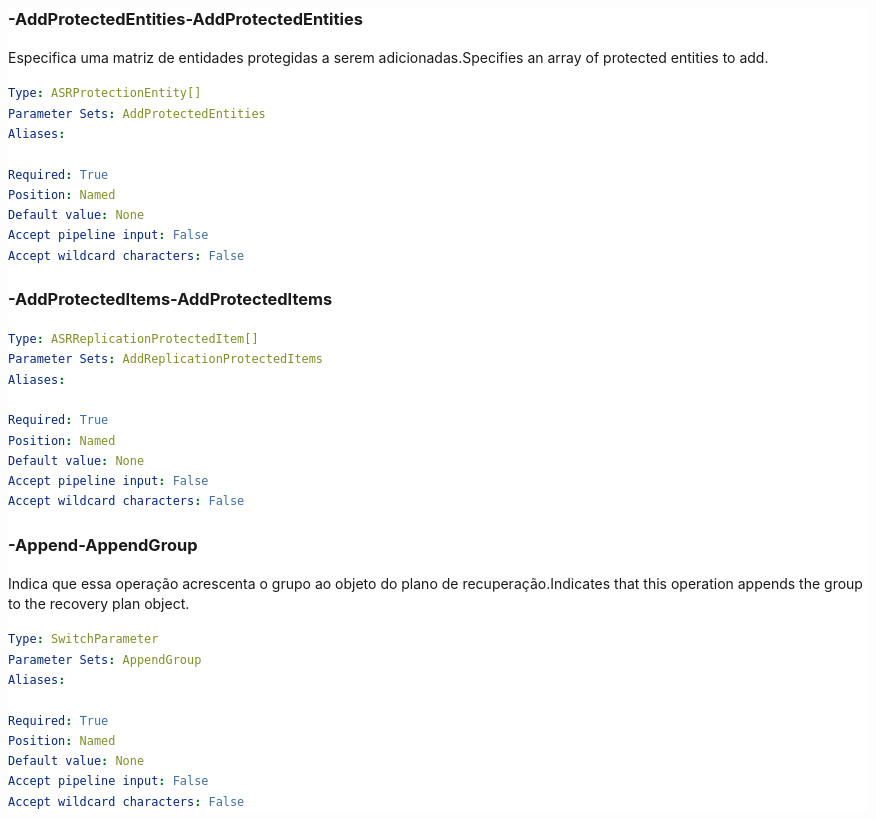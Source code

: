### <span data-ttu-id="e2404-115">-AddProtectedEntities</span><span class="sxs-lookup"><span data-stu-id="e2404-115">-AddProtectedEntities</span></span>
<span data-ttu-id="e2404-116">Especifica uma matriz de entidades protegidas a serem adicionadas.</span><span class="sxs-lookup"><span data-stu-id="e2404-116">Specifies an array of protected entities to add.</span></span>

```yaml
Type: ASRProtectionEntity[]
Parameter Sets: AddProtectedEntities
Aliases: 

Required: True
Position: Named
Default value: None
Accept pipeline input: False
Accept wildcard characters: False
```

### <span data-ttu-id="e2404-117">-AddProtectedItems</span><span class="sxs-lookup"><span data-stu-id="e2404-117">-AddProtectedItems</span></span>
```yaml
Type: ASRReplicationProtectedItem[]
Parameter Sets: AddReplicationProtectedItems
Aliases: 

Required: True
Position: Named
Default value: None
Accept pipeline input: False
Accept wildcard characters: False
```

### <span data-ttu-id="e2404-118">-Append</span><span class="sxs-lookup"><span data-stu-id="e2404-118">-AppendGroup</span></span>
<span data-ttu-id="e2404-119">Indica que essa operação acrescenta o grupo ao objeto do plano de recuperação.</span><span class="sxs-lookup"><span data-stu-id="e2404-119">Indicates that this operation appends the group to the recovery plan object.</span></span>

```yaml
Type: SwitchParameter
Parameter Sets: AppendGroup
Aliases: 

Required: True
Position: Named
Default value: None
Accept pipeline input: False
Accept wildcard characters: False
```
